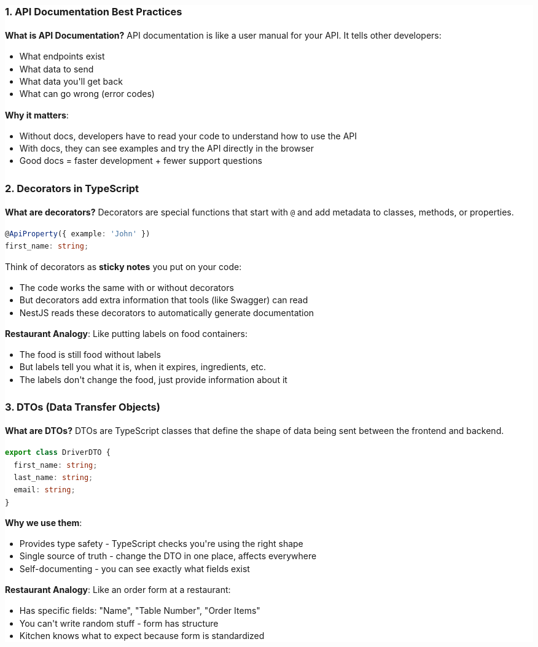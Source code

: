 ### 1. API Documentation Best Practices

**What is API Documentation?**
API documentation is like a user manual for your API. It tells other developers:
- What endpoints exist
- What data to send
- What data you'll get back
- What can go wrong (error codes)

**Why it matters**:
- Without docs, developers have to read your code to understand how to use the API
- With docs, they can see examples and try the API directly in the browser
- Good docs = faster development + fewer support questions

### 2. Decorators in TypeScript

**What are decorators?**
Decorators are special functions that start with `@` and add metadata to classes, methods, or properties.

```typescript
@ApiProperty({ example: 'John' })
first_name: string;
```

Think of decorators as **sticky notes** you put on your code:
- The code works the same with or without decorators
- But decorators add extra information that tools (like Swagger) can read
- NestJS reads these decorators to automatically generate documentation

**Restaurant Analogy**: Like putting labels on food containers:
- The food is still food without labels
- But labels tell you what it is, when it expires, ingredients, etc.
- The labels don't change the food, just provide information about it

### 3. DTOs (Data Transfer Objects)

**What are DTOs?**
DTOs are TypeScript classes that define the shape of data being sent between the frontend and backend.

```typescript
export class DriverDTO {
  first_name: string;
  last_name: string;
  email: string;
}
```

**Why we use them**:
- Provides type safety - TypeScript checks you're using the right shape
- Single source of truth - change the DTO in one place, affects everywhere
- Self-documenting - you can see exactly what fields exist

**Restaurant Analogy**: Like an order form at a restaurant:
- Has specific fields: "Name", "Table Number", "Order Items"
- You can't write random stuff - form has structure
- Kitchen knows what to expect because form is standardized
